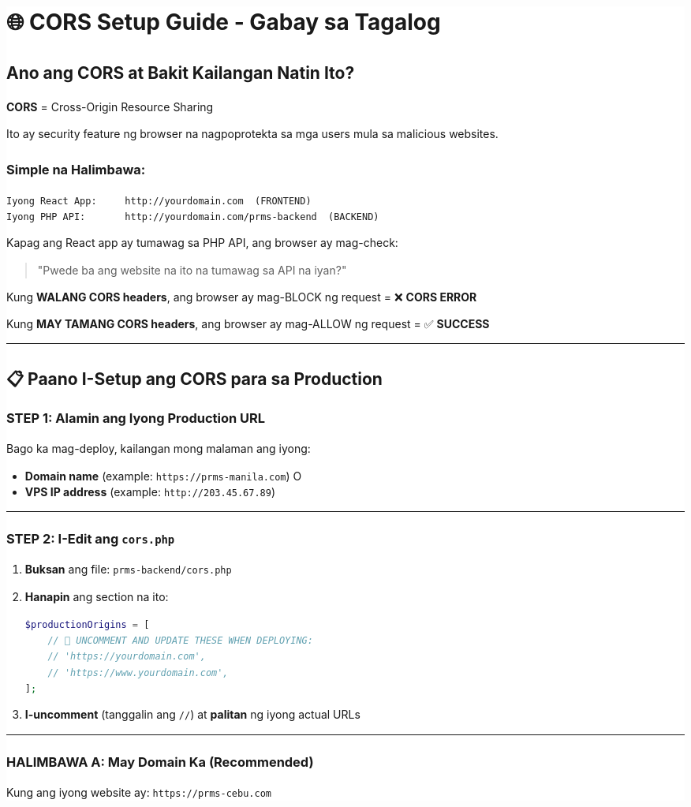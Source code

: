 # 🌐 CORS Setup Guide - Gabay sa Tagalog

## Ano ang CORS at Bakit Kailangan Natin Ito?

**CORS** = Cross-Origin Resource Sharing

Ito ay security feature ng browser na nagpoprotekta sa mga users mula sa malicious websites.

### Simple na Halimbawa:

```
Iyong React App:     http://yourdomain.com  (FRONTEND)
Iyong PHP API:       http://yourdomain.com/prms-backend  (BACKEND)
```

Kapag ang React app ay tumawag sa PHP API, ang browser ay mag-check:
> "Pwede ba ang website na ito na tumawag sa API na iyan?"

Kung **WALANG CORS headers**, ang browser ay mag-BLOCK ng request = ❌ **CORS ERROR**

Kung **MAY TAMANG CORS headers**, ang browser ay mag-ALLOW ng request = ✅ **SUCCESS**

---

## 📋 Paano I-Setup ang CORS para sa Production

### **STEP 1: Alamin ang Iyong Production URL**

Bago ka mag-deploy, kailangan mong malaman ang iyong:
- **Domain name** (example: `https://prms-manila.com`) O
- **VPS IP address** (example: `http://203.45.67.89`)

---

### **STEP 2: I-Edit ang `cors.php`**

1. **Buksan** ang file: `prms-backend/cors.php`

2. **Hanapin** ang section na ito:
   ```php
   $productionOrigins = [
       // 🔴 UNCOMMENT AND UPDATE THESE WHEN DEPLOYING:
       // 'https://yourdomain.com',
       // 'https://www.yourdomain.com',
   ];
   ```

3. **I-uncomment** (tanggalin ang `//`) at **palitan** ng iyong actual URLs

---

### **HALIMBAWA A: May Domain Ka (Recommended)**

Kung ang iyong website ay: `https://prms-cebu.com`
